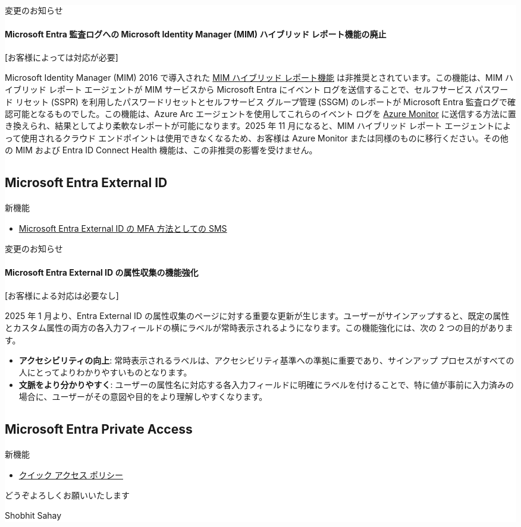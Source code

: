変更のお知らせ

#### Microsoft Entra 監査ログへの Microsoft Identity Manager (MIM) ハイブリッド レポート機能の廃止

[お客様によっては対応が必要]

Microsoft Identity Manager (MIM) 2016 で導入された [MIM ハイブリッド レポート機能](https://learn.microsoft.com/ja-jp/microsoft-identity-manager/working-with-identity-manager-hybrid-reporting) は非推奨とされています。この機能は、MIM ハイブリッド レポート エージェントが MIM サービスから Microsoft Entra にイベント ログを送信することで、セルフサービス パスワード リセット (SSPR) を利用したパスワードリセットとセルフサービス グループ管理 (SSGM) のレポートが Microsoft Entra 監査ログで確認可能となるものでした。この機能は、Azure Arc エージェントを使用してこれらのイベント ログを [Azure Monitor](https://learn.microsoft.com/ja-jp/microsoft-identity-manager/mim-azure-monitor-reporting) に送信する方法に置き換えられ、結果としてより柔軟なレポートが可能になります。2025 年 11 月になると、MIM ハイブリッド レポート エージェントによって使用されるクラウド エンドポイントは使用できなくなるため、お客様は Azure Monitor または同様のものに移行ください。その他の MIM および Entra ID Connect Health 機能は、この非推奨の影響を受けません。

## Microsoft Entra External ID

新機能

- [Microsoft Entra External ID の MFA 方法としての SMS](https://learn.microsoft.com/en-us/entra/external-id/customers/concept-multifactor-authentication-customers)

変更のお知らせ

#### Microsoft Entra External ID の属性収集の機能強化

[お客様による対応は必要なし]

2025 年 1 月より、Entra External ID の属性収集のページに対する重要な更新が生じます。ユーザーがサインアップすると、既定の属性とカスタム属性の両方の各入力フィールドの横にラベルが常時表示されるようになります。この機能強化には、次の 2 つの目的があります。

- **アクセシビリティの向上**: 常時表示されるラベルは、アクセシビリティ基準への準拠に重要であり、サインアップ プロセスがすべての人にとってよりわかりやすいものとなります。
- **文脈をより分かりやすく**: ユーザーの属性名に対応する各入力フィールドに明確にラベルを付けることで、特に値が事前に入力済みの場合に、ユーザーがその意図や目的をより理解しやすくなります。

## Microsoft Entra Private Access

新機能

- [クイック アクセス ポリシー](https://learn.microsoft.com/en-us/entra/global-secure-access/how-to-configure-quick-access)
 
どうぞよろしくお願いいたします

Shobhit Sahay